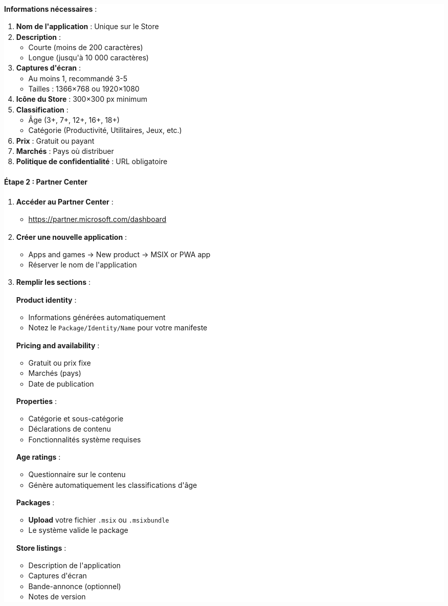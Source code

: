 **Informations nécessaires** :

1. **Nom de l'application** : Unique sur le Store
2. **Description** :
   - Courte (moins de 200 caractères)
   - Longue (jusqu'à 10 000 caractères)
3. **Captures d'écran** :
   - Au moins 1, recommandé 3-5
   - Tailles : 1366×768 ou 1920×1080
4. **Icône du Store** : 300×300 px minimum
5. **Classification** :
   - Âge (3+, 7+, 12+, 16+, 18+)
   - Catégorie (Productivité, Utilitaires, Jeux, etc.)
6. **Prix** : Gratuit ou payant
7. **Marchés** : Pays où distribuer
8. **Politique de confidentialité** : URL obligatoire

#### Étape 2 : Partner Center

1. **Accéder au Partner Center** :
   - https://partner.microsoft.com/dashboard

2. **Créer une nouvelle application** :
   - Apps and games → New product → MSIX or PWA app
   - Réserver le nom de l'application

3. **Remplir les sections** :

   **Product identity** :
   - Informations générées automatiquement
   - Notez le `Package/Identity/Name` pour votre manifeste

   **Pricing and availability** :
   - Gratuit ou prix fixe
   - Marchés (pays)
   - Date de publication

   **Properties** :
   - Catégorie et sous-catégorie
   - Déclarations de contenu
   - Fonctionnalités système requises

   **Age ratings** :
   - Questionnaire sur le contenu
   - Génère automatiquement les classifications d'âge

   **Packages** :
   - **Upload** votre fichier `.msix` ou `.msixbundle`
   - Le système valide le package

   **Store listings** :
   - Description de l'application
   - Captures d'écran
   - Bande-annonce (optionnel)
   - Notes de version
